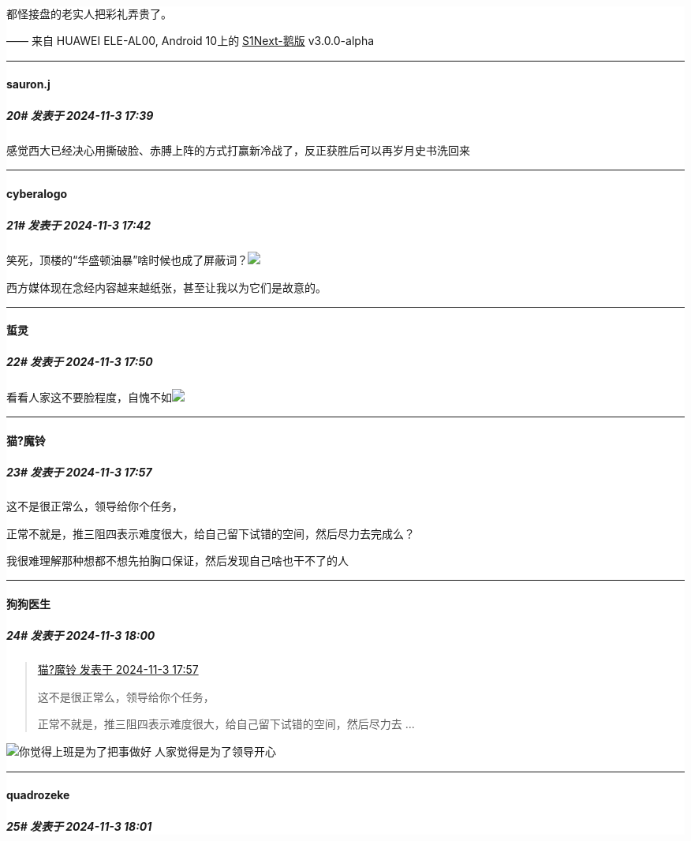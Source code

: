 都怪接盘的老实人把彩礼弄贵了。

—— 来自 HUAWEI ELE-AL00, Android 10上的 [S1Next-鹅版](https://github.com/ykrank/S1-Next/releases) v3.0.0-alpha

*****

####  sauron.j  
##### 20#       发表于 2024-11-3 17:39

感觉西大已经决心用撕破脸、赤膊上阵的方式打赢新冷战了，反正获胜后可以再岁月史书洗回来

*****

####  cyberalogo  
##### 21#       发表于 2024-11-3 17:42

笑死，顶楼的“华盛顿油暴”啥时候也成了屏蔽词？<img src="https://static.saraba1st.com/image/smiley/face2017/067.png" referrerpolicy="no-referrer">

西方媒体现在念经内容越来越纸张，甚至让我以为它们是故意的。

*****

####  蜇灵  
##### 22#       发表于 2024-11-3 17:50

看看人家这不要脸程度，自愧不如<img src="https://static.saraba1st.com/image/smiley/face2017/067.png" referrerpolicy="no-referrer">

*****

####  猫?魔铃  
##### 23#       发表于 2024-11-3 17:57

这不是很正常么，领导给你个任务，

正常不就是，推三阻四表示难度很大，给自己留下试错的空间，然后尽力去完成么？

我很难理解那种想都不想先拍胸口保证，然后发现自己啥也干不了的人

*****

####  狗狗医生  
##### 24#       发表于 2024-11-3 18:00

<blockquote><a href="httphttps://bbs.saraba1st.com/2b/forum.php?mod=redirect&amp;goto=findpost&amp;pid=66609834&amp;ptid=2205583" target="_blank">猫?魔铃 发表于 2024-11-3 17:57</a>

这不是很正常么，领导给你个任务，

正常不就是，推三阻四表示难度很大，给自己留下试错的空间，然后尽力去 ...</blockquote>
<img src="https://static.saraba1st.com/image/smiley/face2017/067.png" referrerpolicy="no-referrer">你觉得上班是为了把事做好 人家觉得是为了领导开心

*****

####  quadrozeke  
##### 25#       发表于 2024-11-3 18:01
